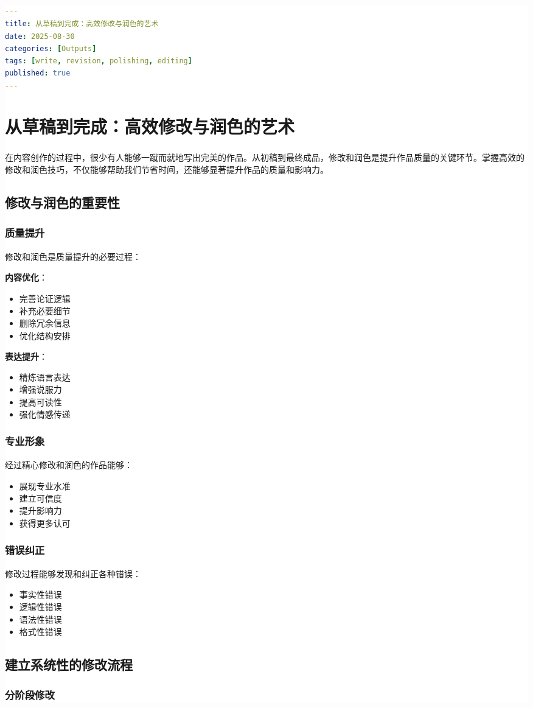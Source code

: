 ```yaml
---
title: 从草稿到完成：高效修改与润色的艺术
date: 2025-08-30
categories: [Outputs]
tags: [write, revision, polishing, editing]
published: true
---
```


# 从草稿到完成：高效修改与润色的艺术

在内容创作的过程中，很少有人能够一蹴而就地写出完美的作品。从初稿到最终成品，修改和润色是提升作品质量的关键环节。掌握高效的修改和润色技巧，不仅能够帮助我们节省时间，还能够显著提升作品的质量和影响力。

## 修改与润色的重要性

### 质量提升

修改和润色是质量提升的必要过程：

**内容优化**：
- 完善论证逻辑
- 补充必要细节
- 删除冗余信息
- 优化结构安排

**表达提升**：
- 精炼语言表达
- 增强说服力
- 提高可读性
- 强化情感传递

### 专业形象

经过精心修改和润色的作品能够：
- 展现专业水准
- 建立可信度
- 提升影响力
- 获得更多认可

### 错误纠正

修改过程能够发现和纠正各种错误：
- 事实性错误
- 逻辑性错误
- 语法性错误
- 格式性错误

## 建立系统性的修改流程

### 分阶段修改
